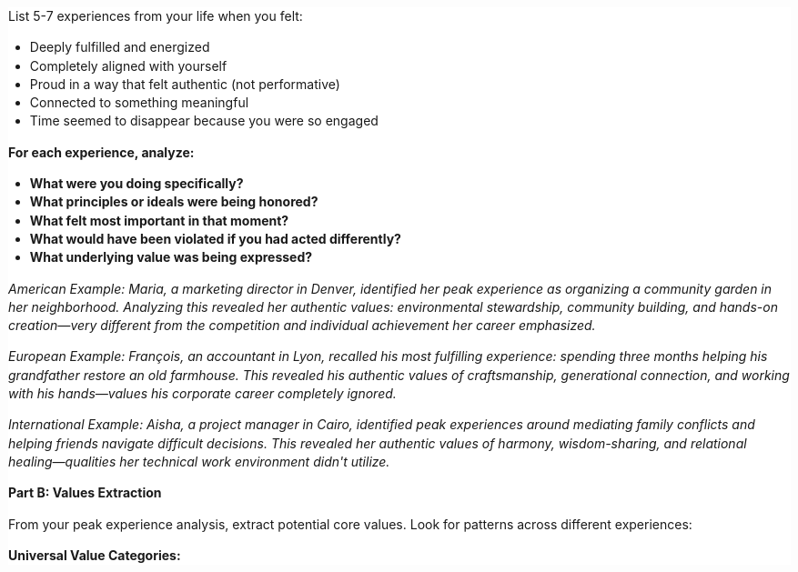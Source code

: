 List 5-7 experiences from your life when you felt:
- Deeply fulfilled and energized
- Completely aligned with yourself
- Proud in a way that felt authentic (not performative)
- Connected to something meaningful
- Time seemed to disappear because you were so engaged

**For each experience, analyze:**
- **What were you doing specifically?**
- **What principles or ideals were being honored?**
- **What felt most important in that moment?**
- **What would have been violated if you had acted differently?**
- **What underlying value was being expressed?**

*American Example: Maria, a marketing director in Denver, identified her peak experience as organizing a community garden in her neighborhood. Analyzing this revealed her authentic values: environmental stewardship, community building, and hands-on creation—very different from the competition and individual achievement her career emphasized.*

*European Example: François, an accountant in Lyon, recalled his most fulfilling experience: spending three months helping his grandfather restore an old farmhouse. This revealed his authentic values of craftsmanship, generational connection, and working with his hands—values his corporate career completely ignored.*

*International Example: Aisha, a project manager in Cairo, identified peak experiences around mediating family conflicts and helping friends navigate difficult decisions. This revealed her authentic values of harmony, wisdom-sharing, and relational healing—qualities her technical work environment didn't utilize.*

**Part B: Values Extraction**

From your peak experience analysis, extract potential core values. Look for patterns across different experiences:

**Universal Value Categories:**

